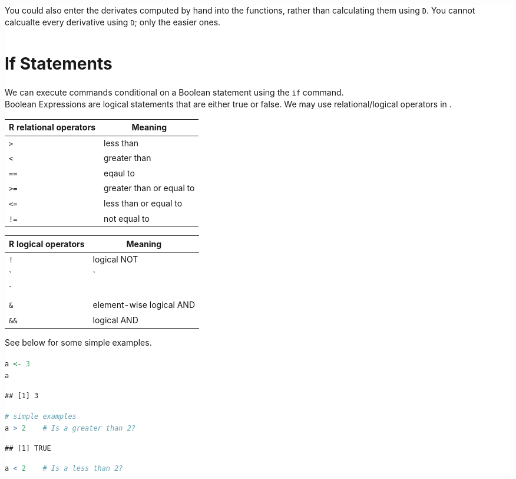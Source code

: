 You could also enter the derivates computed by hand into the functions,
rather than calculating them using `D`. You cannot calcualte every
derivative using `D`; only the easier ones.

# If Statements

We can execute commands conditional on a Boolean statement using the
`if` command.  
Boolean Expressions are logical statements that are either true or
false. We may use relational/logical operators in .

| R relational operators | Meaning                  |
|------------------------|--------------------------|
| `>`                    | less than                |
| `<`                    | greater than             |
| `==`                   | eqaul to                 |
| `>=`                   | greater than or equal to |
| `<=`                   | less than or equal to    |
| `!=`                   | not equal to             |

| R logical operators | Meaning                  |
|---------------------|--------------------------|
| `!`                 | logical NOT              |
| `|`                 | element-wise logical OR  |
| `||`                | logical OR               |
| `&`                 | element-wise logical AND |
| `&&`                | logical AND              |

See below for some simple examples.

``` r
a <- 3
a
```

    ## [1] 3

``` r
# simple examples
a > 2    # Is a greater than 2?
```

    ## [1] TRUE

``` r
a < 2    # Is a less than 2?
```
